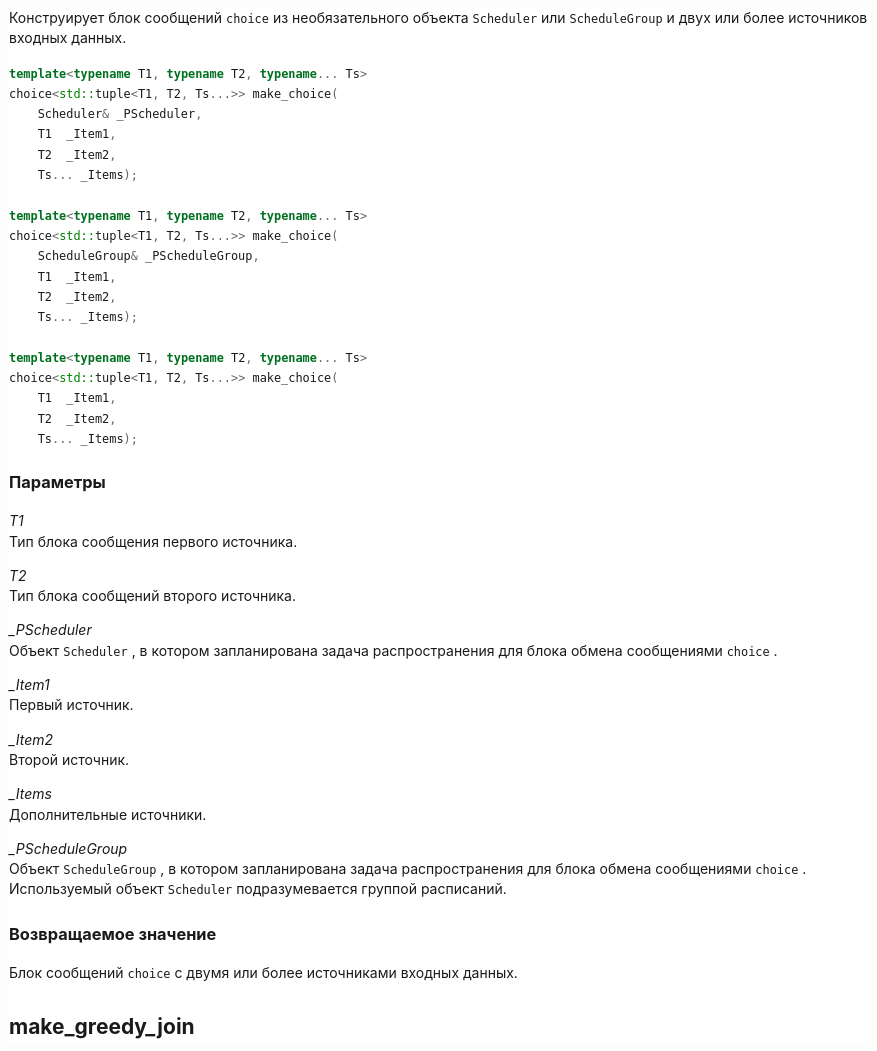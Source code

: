 Конструирует блок сообщений `choice` из необязательного объекта `Scheduler` или `ScheduleGroup` и двух или более источников входных данных.

```cpp
template<typename T1, typename T2, typename... Ts>
choice<std::tuple<T1, T2, Ts...>> make_choice(
    Scheduler& _PScheduler,
    T1  _Item1,
    T2  _Item2,
    Ts... _Items);

template<typename T1, typename T2, typename... Ts>
choice<std::tuple<T1, T2, Ts...>> make_choice(
    ScheduleGroup& _PScheduleGroup,
    T1  _Item1,
    T2  _Item2,
    Ts... _Items);

template<typename T1, typename T2, typename... Ts>
choice<std::tuple<T1, T2, Ts...>> make_choice(
    T1  _Item1,
    T2  _Item2,
    Ts... _Items);
```

### <a name="parameters"></a>Параметры

*T1*<br/>
Тип блока сообщения первого источника.

*T2*<br/>
Тип блока сообщений второго источника.

*_PScheduler*<br/>
Объект `Scheduler` , в котором запланирована задача распространения для блока обмена сообщениями `choice` .

*_Item1*<br/>
Первый источник.

*_Item2*<br/>
Второй источник.

*_Items*<br/>
Дополнительные источники.

*_PScheduleGroup*<br/>
Объект `ScheduleGroup` , в котором запланирована задача распространения для блока обмена сообщениями `choice` . Используемый объект `Scheduler` подразумевается группой расписаний.

### <a name="return-value"></a>Возвращаемое значение

Блок сообщений `choice` с двумя или более источниками входных данных.

## <a name="make_greedy_join"></a><a name="make_greedy_join"></a> make_greedy_join
